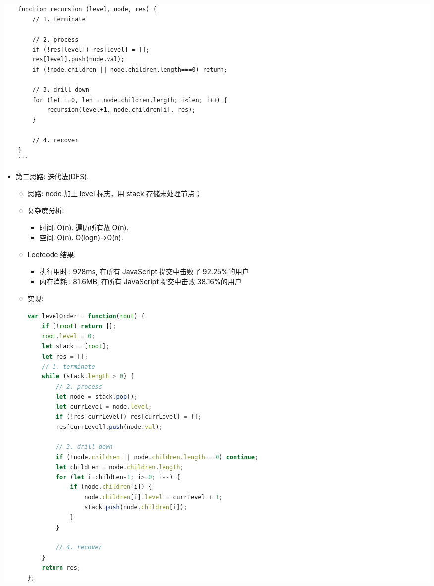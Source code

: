         function recursion (level, node, res) {
            // 1. terminate

            // 2. process
            if (!res[level]) res[level] = [];
            res[level].push(node.val);
            if (!node.children || node.children.length===0) return;

            // 3. drill down
            for (let i=0, len = node.children.length; i<len; i++) {
                recursion(level+1, node.children[i], res);
            }

            // 4. recover
        }
        ```

- 第二思路: 迭代法(DFS).
    - 思路: node 加上 level 标志，用 stack 存储未处理节点；
    - 复杂度分析:
        - 时间: O(n). 遍历所有故 O(n).
        - 空间: O(n). O(logn)->O(n).
    - Leetcode 结果:
        - 执行用时 : 928ms, 在所有 JavaScript 提交中击败了  92.25%的用户
        - 内存消耗 : 81.6MB, 在所有 JavaScript 提交中击败  38.16%的用户
    - 实现:

        ``` js
        var levelOrder = function(root) {
            if (!root) return [];
            root.level = 0;
            let stack = [root];
            let res = [];
            // 1. terminate
            while (stack.length > 0) {
                // 2. process
                let node = stack.pop();
                let currLevel = node.level;
                if (!res[currLevel]) res[currLevel] = [];
                res[currLevel].push(node.val);

                // 3. drill down
                if (!node.children || node.children.length===0) continue;
                let childLen = node.children.length;
                for (let i=childLen-1; i>=0; i--) {
                    if (node.children[i]) {
                        node.children[i].level = currLevel + 1;
                        stack.push(node.children[i]);
                    }
                }

                // 4. recover
            }
            return res;
        };
        ```
